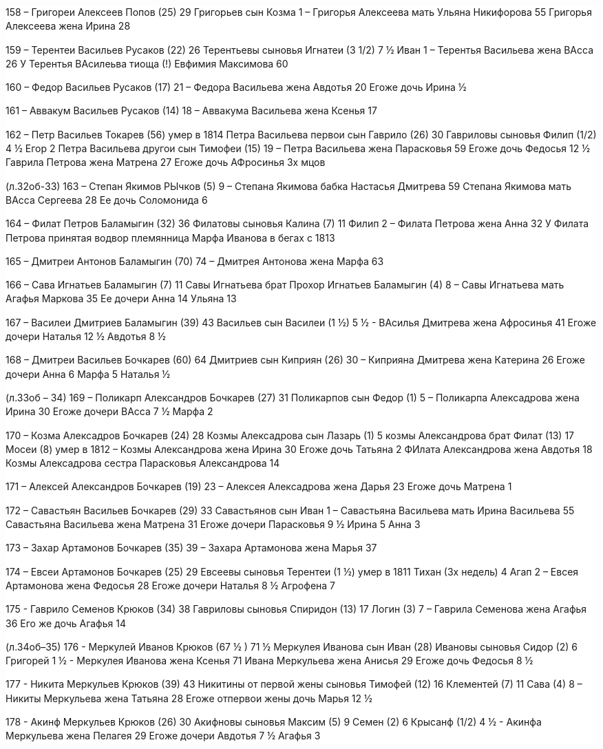 158 – Григореи Алексеев Попов (25) 29 Григорьев сын Козма 1 – Григорья Алексеева мать Ульяна Никифорова 55 Григорья Алексеева жена Ирина 28

159 – Терентеи Васильев Русаков (22) 26 Терентьевы сыновья Игнатеи (3 1/2) 7 ½ Иван 1 – Терентья Васильева жена ВАсса 26 У Терентья ВАсилеьва тиоща (!) Евфимия Максимова 60

160 – Федор Васильев Русаков (17) 21 – Федора Васильева жена Авдотья 20 Егоже дочь Ирина ½

161 – Аввакум Васильев Русаков (14) 18 – Аввакума Васильева жена Ксенья 17

162 – Петр Васильев Токарев (56) умер в 1814 Петра Васильева первои сын Гаврило (26) 30 Гавриловы сыновья Филип (1/2) 4 ½ Егор 2 Петра Васильева другои сын Тимофеи (15) 19 – Петра Васильева жена Парасковья 59 Егоже дочь Федосья 12 ½ Гаврила Петрова жена Матрена 27 Егоже дочь АФросинья 3х мцов

(л.32об-33) 163 – Степан Якимов РЫчков (5) 9 – Степана Якимова бабка Настасья Дмитрева 59 Степана Якимова мать ВАсса Сергеева 28 Ее дочь Соломонида 6

164 – Филат Петров Баламыгин (32) 36 Филатовы сыновья Калина (7) 11 Филип 2 – Филата Петрова жена Анна 32 У Филата Петрова принятая водвор племянница Марфа Иванова в бегах с 1813

165 – Дмитреи Антонов Баламыгин (70) 74 – Дмитрея Антонова жена Марфа 63

166 – Сава Игнатьев Баламыгин (7) 11 Савы Игнатьева брат Прохор Игнатьев Баламыгин (4) 8 – Савы Игнатьева мать Агафья Маркова 35 Ее дочери Анна 14 Ульяна 13

167 – Василеи Дмитриев Баламыгин (39) 43 Васильев сын Василеи (1 ½) 5 ½ - ВАсилья Дмитрева жена Афросинья 41 Егоже дочери Наталья 12 ½ Авдотья 8 ½

168 – Дмитреи Васильев Бочкарев (60) 64 Дмитриев сын Киприян (26) 30 – Киприяна Дмитрева жена Катерина 26 Егоже дочери Анна 6 Марфа 5 Наталья ½

(л.33об – 34) 169 – Поликарп Александров Бочкарев (27) 31 Поликарпов сын Федор (1) 5 – Поликарпа Алексадрова жена Ирина 30 Егоже дочери ВАсса 7 ½ Марфа 2

170 – Козма Алексадров Бочкарев (24) 28 Козмы Алексадрова сын Лазарь (1) 5 козмы Александрова брат Филат (13) 17 Мосеи (8) умер в 1812 – Козмы Александрова жена Ирина 30 Егоже дочь Татьяна 2 ФИлата Александрова жена Авдотья 18 Козмы Алексадрова сестра Парасковья Александрова 14

171 – Алексей Александров Бочкарев (19) 23 – Алексея Алексадрова жена Дарья 23 Егоже дочь Матрена 1

172 – Савастьян Васильев Бочкарев (29) 33 Савастьянов сын Иван 1 – Савастьяна Васильева мать Ирина Васильева 55 Савастьяна Васильева жена Матрена 31 Егоже дочери Парасковья 9 ½ Ирина 5 Анна 3

173 – Захар Артамонов Бочкарев (35) 39 – Захара Артамонова жена Марья 37

174 – Евсеи Артамонов Бочкарев (25) 29 Евсеевы сыновья Терентеи (1 ½) умер в 1811 Тихан (3х недель) 4 Агап 2 – Евсея Артамонова жена Федосья 28 Егоже дочери Наталья 8 ½ Агрофена 7

175 - Гаврило Семенов Крюков (34) 38 Гавриловы сыновья Спиридон (13) 17 Логин (3) 7 – Гаврила Семенова жена Агафья 36 Его же дочь Агафья 14

(л.34об–35) 176 - Меркулей Иванов Крюков (67 ½ ) 71 ½ Меркулея Иванова сын Иван (28) Ивановы сыновья Сидор (2) 6 Григорей 1 ½ - Меркулея Иванова жена Ксенья 71 Ивана Меркульева жена Анисья 29 Егоже дочь Федосья 8 ½

177 - Никита Меркульев Крюков (39) 43 Никитины от первой жены сыновья Тимофей (12) 16 Клементей (7) 11 Сава (4) 8 – Никиты Меркульева жена Татьяна 28 Егоже отпервои жены дочь Марья 12 ½

178 - Акинф Меркульев Крюков (26) 30 Акифновы сыновья Максим (5) 9 Семен (2) 6 Крысанф (1/2) 4 ½ - Акинфа Меркульева жена Пелагея 29 Егоже дочери Авдотья 7 ½ Агафья 3
